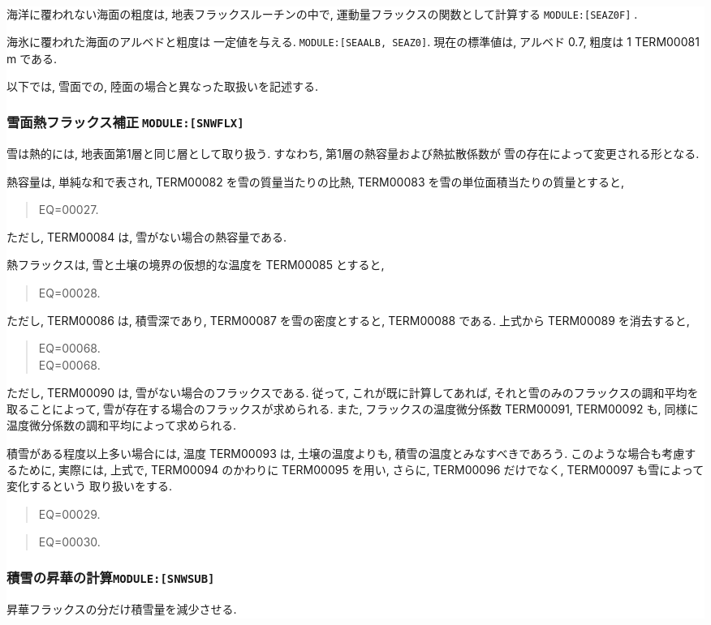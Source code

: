 海洋に覆われない海面の粗度は, 地表フラックスルーチンの中で,
運動量フラックスの関数として計算する
`MODULE:[SEAZ0F]` .

海氷に覆われた海面のアルベドと粗度は
一定値を与える.
`MODULE:[SEAALB, SEAZ0]`.
現在の標準値は, アルベド 0.7,
粗度は 1 TERM00081 m である.

以下では, 雪面での, 陸面の場合と異なった取扱いを記述する.

### 雪面熱フラックス補正 `MODULE:[SNWFLX]`

雪は熱的には, 地表面第1層と同じ層として取り扱う.
すなわち, 第1層の熱容量および熱拡散係数が
雪の存在によって変更される形となる.

熱容量は, 単純な和で表され,
TERM00082 を雪の質量当たりの比熱, TERM00083 を雪の単位面積当たりの質量とすると,

> EQ=00027.

ただし, TERM00084 は, 雪がない場合の熱容量である.

熱フラックスは, 雪と土壌の境界の仮想的な温度を TERM00085 とすると,

> EQ=00028.

ただし, TERM00086 は, 積雪深であり,
TERM00087 を雪の密度とすると, TERM00088 である.
上式から TERM00089 を消去すると,

> EQ=00068.  
> EQ=00068.

ただし, TERM00090 は, 雪がない場合のフラックスである.
従って, これが既に計算してあれば,
それと雪のみのフラックスの調和平均を取ることによって,
雪が存在する場合のフラックスが求められる.
また, フラックスの温度微分係数 TERM00091, TERM00092
も, 同様に温度微分係数の調和平均によって求められる.

積雪がある程度以上多い場合には,
温度 TERM00093 は, 土壌の温度よりも, 積雪の温度とみなすべきであろう.
このような場合も考慮するために, 実際には,
上式で, TERM00094 のかわりに TERM00095 を用い,
さらに, TERM00096 だけでなく, TERM00097 も雪によって変化するという
取り扱いをする.

> EQ=00029.

> EQ=00030.

### 積雪の昇華の計算`MODULE:[SNWSUB]`

昇華フラックスの分だけ積雪量を減少させる.
